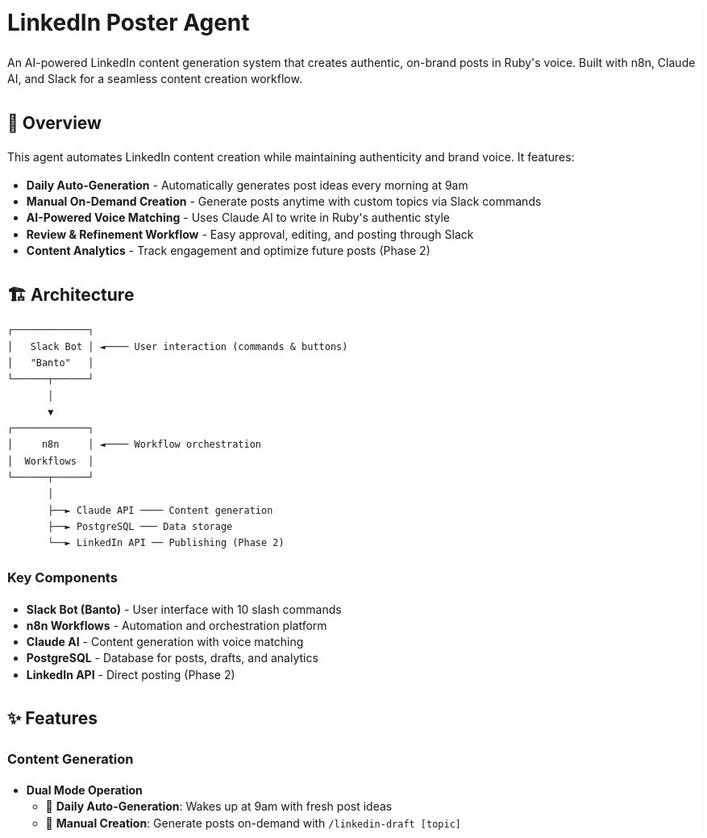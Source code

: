 # LinkedIn Poster Agent

An AI-powered LinkedIn content generation system that creates authentic, on-brand posts in Ruby's voice. Built with n8n, Claude AI, and Slack for a seamless content creation workflow.

## 🎯 Overview

This agent automates LinkedIn content creation while maintaining authenticity and brand voice. It features:

- **Daily Auto-Generation** - Automatically generates post ideas every morning at 9am
- **Manual On-Demand Creation** - Generate posts anytime with custom topics via Slack commands
- **AI-Powered Voice Matching** - Uses Claude AI to write in Ruby's authentic style
- **Review & Refinement Workflow** - Easy approval, editing, and posting through Slack
- **Content Analytics** - Track engagement and optimize future posts (Phase 2)

## 🏗️ Architecture

```
┌─────────────┐
│   Slack Bot │ ◄──── User interaction (commands & buttons)
│   "Banto"   │
└──────┬──────┘
       │
       ▼
┌─────────────┐
│     n8n     │ ◄──── Workflow orchestration
│  Workflows  │
└──────┬──────┘
       │
       ├──► Claude API ──── Content generation
       ├──► PostgreSQL ─── Data storage
       └──► LinkedIn API ── Publishing (Phase 2)
```

### Key Components

- **Slack Bot (Banto)** - User interface with 10 slash commands
- **n8n Workflows** - Automation and orchestration platform
- **Claude AI** - Content generation with voice matching
- **PostgreSQL** - Database for posts, drafts, and analytics
- **LinkedIn API** - Direct posting (Phase 2)

## ✨ Features

### Content Generation

- **Dual Mode Operation**
  - 🌅 **Daily Auto-Generation**: Wakes up at 9am with fresh post ideas
  - 📝 **Manual Creation**: Generate posts on-demand with `/linkedin-draft [topic]`

